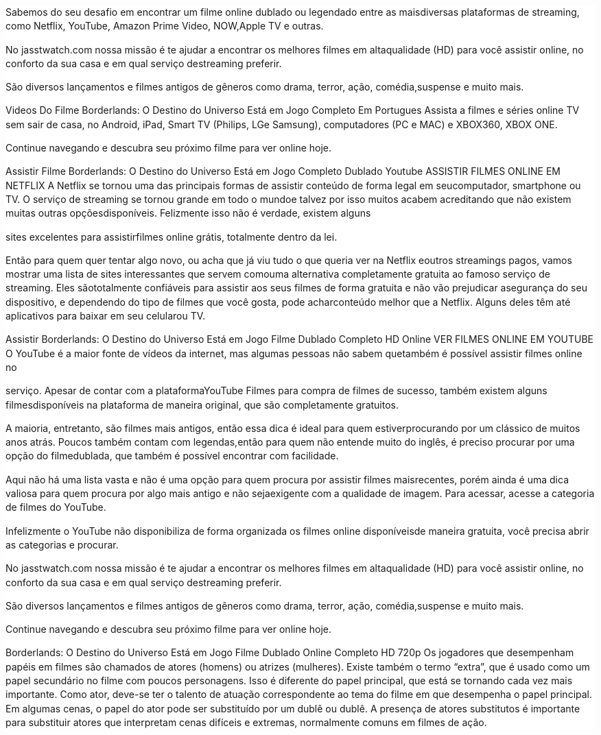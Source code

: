Sabemos do seu desafio em encontrar um filme online dublado ou legendado entre as maisdiversas plataformas de streaming, como Netflix, YouTube, Amazon Prime Video, NOW,Apple TV e outras.

No jasstwatch.com nossa missão é te ajudar a encontrar os melhores filmes em altaqualidade (HD) para você assistir online, no conforto da sua casa e em qual serviço destreaming preferir.

São diversos lançamentos e filmes antigos de gêneros como drama, terror, ação, comédia,suspense e muito mais.

Videos Do Filme Borderlands: O Destino do Universo Está em Jogo Completo Em Portugues Assista a filmes e séries online TV sem sair de casa, no Android, iPad, Smart TV (Philips, LGe Samsung), computadores (PC e MAC) e XBOX360, XBOX ONE.

Continue navegando e descubra seu próximo filme para ver online hoje.

Assistir Filme Borderlands: O Destino do Universo Está em Jogo Completo Dublado Youtube ASSISTIR FILMES ONLINE EM NETFLIX A Netflix se tornou uma das principais formas de assistir conteúdo de forma legal em seucomputador, smartphone ou TV. O serviço de streaming se tornou grande em todo o mundoe talvez por isso muitos acabem acreditando que não existem muitas outras opçõesdisponíveis. Felizmente isso não é verdade, existem alguns

sites excelentes para assistirfilmes online grátis, totalmente dentro da lei.

Então para quem quer tentar algo novo, ou acha que já viu tudo o que queria ver na Netflix eoutros streamings pagos, vamos mostrar uma lista de sites interessantes que servem comouma alternativa completamente gratuita ao famoso serviço de streaming. Eles sãototalmente confiáveis para assistir aos seus filmes de forma gratuita e não vão prejudicar asegurança do seu dispositivo, e dependendo do tipo de filmes que você gosta, pode acharconteúdo melhor que a Netflix. Alguns deles têm até aplicativos para baixar em seu celularou TV.

Assistir Borderlands: O Destino do Universo Está em Jogo Filme Dublado Completo HD Online VER FILMES ONLINE EM YOUTUBE O YouTube é a maior fonte de vídeos da internet, mas algumas pessoas não sabem quetambém é possível assistir filmes online no

serviço. Apesar de contar com a plataformaYouTube Filmes para compra de filmes de sucesso, também existem alguns filmesdisponíveis na plataforma de maneira original, que são completamente gratuitos.

A maioria, entretanto, são filmes mais antigos, então essa dica é ideal para quem estiverprocurando por um clássico de muitos anos atrás. Poucos também contam com legendas,então para quem não entende muito do inglês, é preciso procurar por uma opção do filmedublada, que também é possível encontrar com facilidade.

Aqui não há uma lista vasta e não é uma opção para quem procura por assistir filmes maisrecentes, porém ainda é uma dica valiosa para quem procura por algo mais antigo e não sejaexigente com a qualidade de imagem. Para acessar, acesse a categoria de filmes do YouTube.

Infelizmente o YouTube não disponibiliza de forma organizada os filmes online disponíveisde maneira gratuita, você precisa abrir as categorias e procurar.

No jasstwatch.com nossa missão é te ajudar a encontrar os melhores filmes em altaqualidade (HD) para você assistir online, no conforto da sua casa e em qual serviço destreaming preferir.

São diversos lançamentos e filmes antigos de gêneros como drama, terror, ação, comédia,suspense e muito mais.

Continue navegando e descubra seu próximo filme para ver online hoje.

Borderlands: O Destino do Universo Está em Jogo Filme Dublado Online Completo HD 720p Os jogadores que desempenham papéis em filmes são chamados de atores (homens) ou atrizes (mulheres). Existe também o termo “extra”, que é usado como um papel secundário no filme com poucos personagens. Isso é diferente do papel principal, que está se tornando cada vez mais importante. Como ator, deve-se ter o talento de atuação correspondente ao tema do filme em que desempenha o papel principal. Em algumas cenas, o papel do ator pode ser substituído por um dublê ou dublê. A presença de atores substitutos é importante para substituir atores que interpretam cenas difíceis e extremas, normalmente comuns em filmes de ação.
